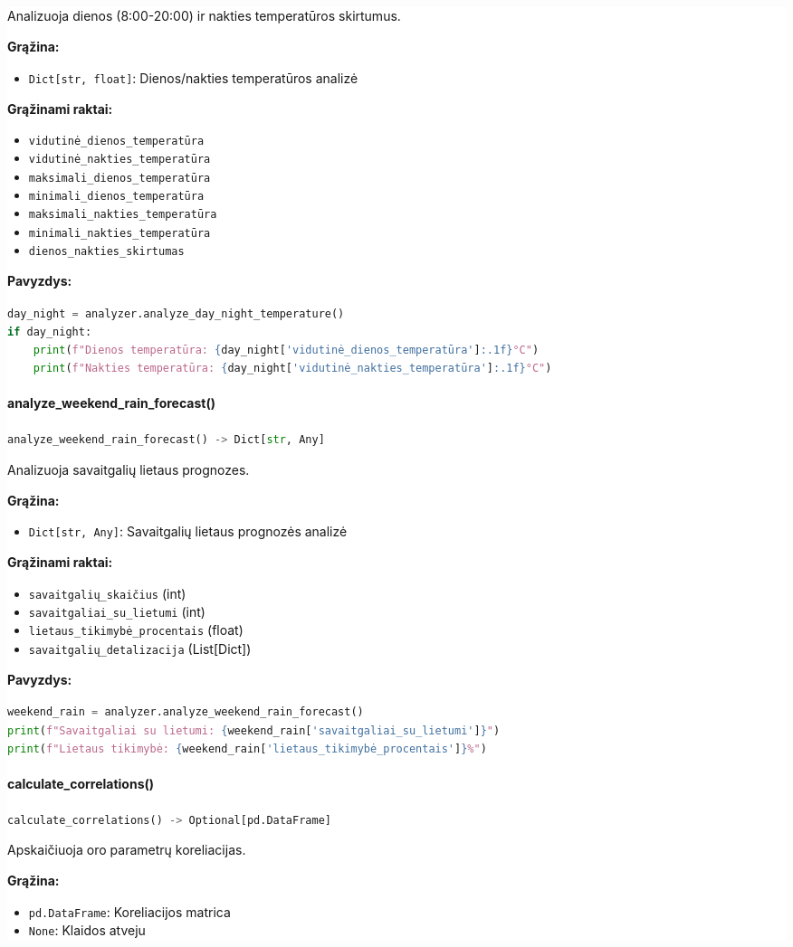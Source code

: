 Analizuoja dienos (8:00-20:00) ir nakties temperatūros skirtumus.

**Grąžina:**
- `Dict[str, float]`: Dienos/nakties temperatūros analizė

**Grąžinami raktai:**
- `vidutinė_dienos_temperatūra`
- `vidutinė_nakties_temperatūra` 
- `maksimali_dienos_temperatūra`
- `minimali_dienos_temperatūra`
- `maksimali_nakties_temperatūra`
- `minimali_nakties_temperatūra`
- `dienos_nakties_skirtumas`

**Pavyzdys:**
```python
day_night = analyzer.analyze_day_night_temperature()
if day_night:
    print(f"Dienos temperatūra: {day_night['vidutinė_dienos_temperatūra']:.1f}°C")
    print(f"Nakties temperatūra: {day_night['vidutinė_nakties_temperatūra']:.1f}°C")
```

#### analyze_weekend_rain_forecast()

```python
analyze_weekend_rain_forecast() -> Dict[str, Any]
```

Analizuoja savaitgalių lietaus prognozes.

**Grąžina:**
- `Dict[str, Any]`: Savaitgalių lietaus prognozės analizė

**Grąžinami raktai:**
- `savaitgalių_skaičius` (int)
- `savaitgaliai_su_lietumi` (int)
- `lietaus_tikimybė_procentais` (float)
- `savaitgalių_detalizacija` (List[Dict])

**Pavyzdys:**
```python
weekend_rain = analyzer.analyze_weekend_rain_forecast()
print(f"Savaitgaliai su lietumi: {weekend_rain['savaitgaliai_su_lietumi']}")
print(f"Lietaus tikimybė: {weekend_rain['lietaus_tikimybė_procentais']}%")
```

#### calculate_correlations()

```python
calculate_correlations() -> Optional[pd.DataFrame]
```

Apskaičiuoja oro parametrų koreliacijas.

**Grąžina:**
- `pd.DataFrame`: Koreliacijos matrica
- `None`: Klaidos atveju
